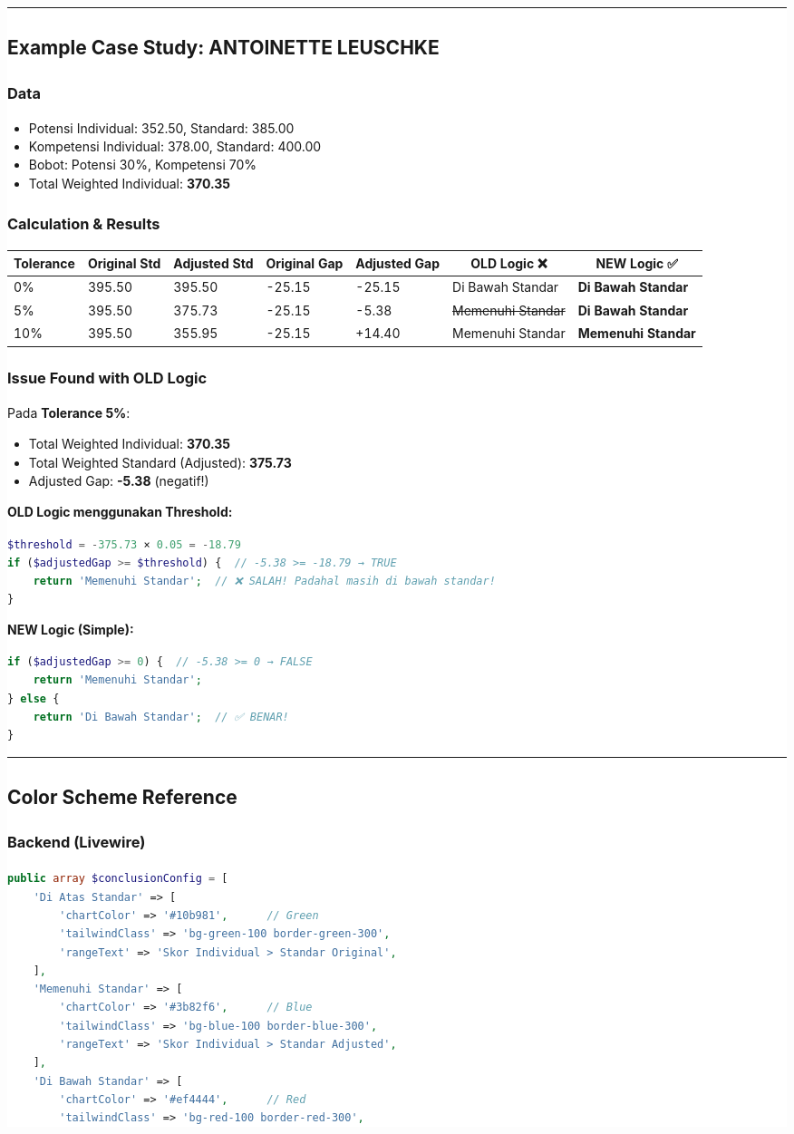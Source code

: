 
---

## Example Case Study: ANTOINETTE LEUSCHKE

### **Data**
- Potensi Individual: 352.50, Standard: 385.00
- Kompetensi Individual: 378.00, Standard: 400.00
- Bobot: Potensi 30%, Kompetensi 70%
- Total Weighted Individual: **370.35**

### **Calculation & Results**

| Tolerance | Original Std | Adjusted Std | Original Gap | Adjusted Gap | OLD Logic ❌ | NEW Logic ✅ |
|-----------|--------------|--------------|--------------|--------------|--------------|--------------|
| 0% | 395.50 | 395.50 | -25.15 | -25.15 | Di Bawah Standar | **Di Bawah Standar** |
| 5% | 395.50 | 375.73 | -25.15 | -5.38 | ~~Memenuhi Standar~~ | **Di Bawah Standar** |
| 10% | 395.50 | 355.95 | -25.15 | +14.40 | Memenuhi Standar | **Memenuhi Standar** |

### **Issue Found with OLD Logic**

Pada **Tolerance 5%**:
- Total Weighted Individual: **370.35**
- Total Weighted Standard (Adjusted): **375.73**
- Adjusted Gap: **-5.38** (negatif!)

**OLD Logic menggunakan Threshold:**
```php
$threshold = -375.73 × 0.05 = -18.79
if ($adjustedGap >= $threshold) {  // -5.38 >= -18.79 → TRUE
    return 'Memenuhi Standar';  // ❌ SALAH! Padahal masih di bawah standar!
}
```

**NEW Logic (Simple):**
```php
if ($adjustedGap >= 0) {  // -5.38 >= 0 → FALSE
    return 'Memenuhi Standar';
} else {
    return 'Di Bawah Standar';  // ✅ BENAR!
}
```

---

## Color Scheme Reference

### **Backend (Livewire)**

```php
public array $conclusionConfig = [
    'Di Atas Standar' => [
        'chartColor' => '#10b981',      // Green
        'tailwindClass' => 'bg-green-100 border-green-300',
        'rangeText' => 'Skor Individual > Standar Original',
    ],
    'Memenuhi Standar' => [
        'chartColor' => '#3b82f6',      // Blue
        'tailwindClass' => 'bg-blue-100 border-blue-300',
        'rangeText' => 'Skor Individual > Standar Adjusted',
    ],
    'Di Bawah Standar' => [
        'chartColor' => '#ef4444',      // Red
        'tailwindClass' => 'bg-red-100 border-red-300',
```